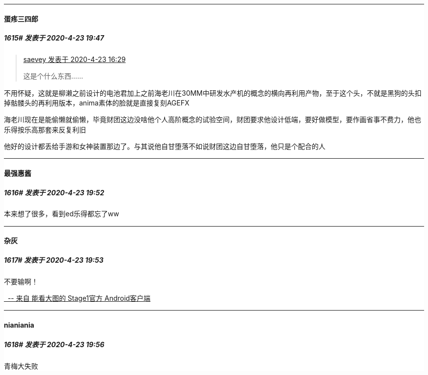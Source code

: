 -----

####  蛋疼三四郎  
##### 1615#       发表于 2020-4-23 19:47



<blockquote><a href="httphttps://bbs.saraba1st.com/2b/forum.php?mod=redirect&amp;goto=findpost&amp;pid=47177344&amp;ptid=1858841" target="_blank">saevey 发表于 2020-4-23 16:29</a>

这是个什么东西……</blockquote>
不用怀疑，这就是柳濑之前设计的电池君加上之前海老川在30MM中研发水产机的概念的横向再利用产物，至于这个头，不就是黑狗的头扣掉骷髅头的再利用版本，anima素体的脸就是直接复刻AGEFX

海老川现在是能偷懒就偷懒，毕竟财团这边没啥他个人高阶概念的试验空间，财团要求他设计低端，要好做模型，要作画省事不费力，他也乐得按乐高那套来反复利旧

他好的设计都丢给手游和女神装置那边了。与其说他自甘堕落不如说财团这边自甘堕落，他只是个配合的人







-----

####  最强惠酱  
##### 1616#       发表于 2020-4-23 19:52




本来想了很多，看到ed乐得都忘了ww







-----

####  杂灰  
##### 1617#       发表于 2020-4-23 19:53




不要输啊！

[  -- 来自 能看大图的 Stage1官方 Android客户端](https://www.coolapk.com/apk/140634)







-----

####  nianiania  
##### 1618#       发表于 2020-4-23 19:56




青梅大失败

